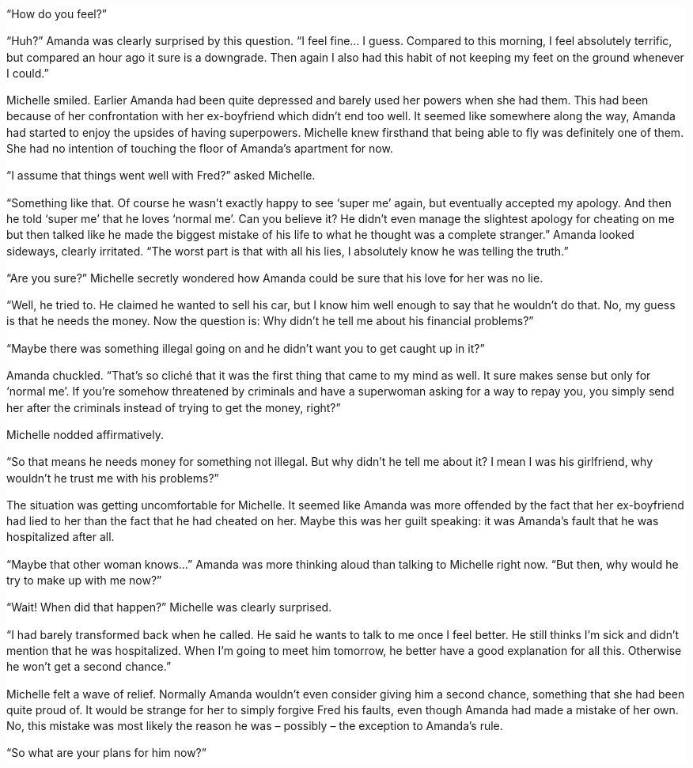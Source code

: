 “How do you feel?” 

“Huh?” Amanda was clearly surprised by this question. “I feel fine… I guess. Compared to this morning, I feel absolutely terrific, but compared an hour ago it sure is a downgrade. Then again I also had this habit of not keeping my feet on the ground whenever I could.”  

Michelle smiled. Earlier Amanda had been quite depressed and barely used her powers when she had them. This had been because of her confrontation with her ex-boyfriend which didn’t end too well. It seemed like somewhere along the way, Amanda had started to enjoy the upsides of having superpowers. Michelle knew firsthand that being able to fly was definitely one of them. She had no intention of touching the floor of Amanda’s apartment for now. 

“I assume that things went well with Fred?” asked Michelle. 

“Something like that. Of course he wasn’t exactly happy to see ‘super me’ again, but eventually accepted my apology. And then he told ‘super me’ that he loves ‘normal me’. Can you believe it? He didn’t even manage the slightest apology for cheating on me but then talked like he made the biggest mistake of his life to what he thought was a complete stranger.” Amanda looked sideways, clearly irritated. “The worst part is that with all his lies, I absolutely know he was telling the truth.” 

“Are you sure?” Michelle secretly wondered how Amanda could be sure that his love for her was no lie. 

“Well, he tried to. He claimed he wanted to sell his car, but I know him well enough to say that he wouldn’t do that. No, my guess is that he needs the money. Now the question is: Why didn’t he tell me about his financial problems?”  

“Maybe there was something illegal going on and he didn’t want you to get caught up in it?” 

Amanda chuckled. “That’s so cliché that it was the first thing that came to my mind as well. It sure makes sense but only for ‘normal me’. If you’re somehow threatened by criminals and have a superwoman asking for a way to repay you, you simply send her after the criminals instead of trying to get the money, right?” 

Michelle nodded affirmatively.  

“So that means he needs money for something not illegal. But why didn’t he tell me about it? I mean I was his girlfriend, why wouldn’t he trust me with his problems?” 

The situation was getting uncomfortable for Michelle. It seemed like Amanda was more offended by the fact that her ex-boyfriend had lied to her than the fact that he had cheated on her. Maybe this was her guilt speaking: it was Amanda’s fault that he was hospitalized after all.  

“Maybe that other woman knows…” Amanda was more thinking aloud than talking to Michelle right now. “But then, why would he try to make up with me now?”  

“Wait! When did that happen?” Michelle was clearly surprised. 

“I had barely transformed back when he called. He said he wants to talk to me once I feel better. He still thinks I’m sick and didn’t mention that he was hospitalized. When I’m going to meet him tomorrow, he better have a good explanation for all this. Otherwise he won’t get a second chance.” 

Michelle felt a wave of relief. Normally Amanda wouldn’t even consider giving him a second chance, something that she had been quite proud of. It would be strange for her to simply forgive Fred his faults, even though Amanda had made a mistake of her own. No, this mistake was most likely the reason he was – possibly – the exception to Amanda’s rule.

“So what are your plans for him now?” 
